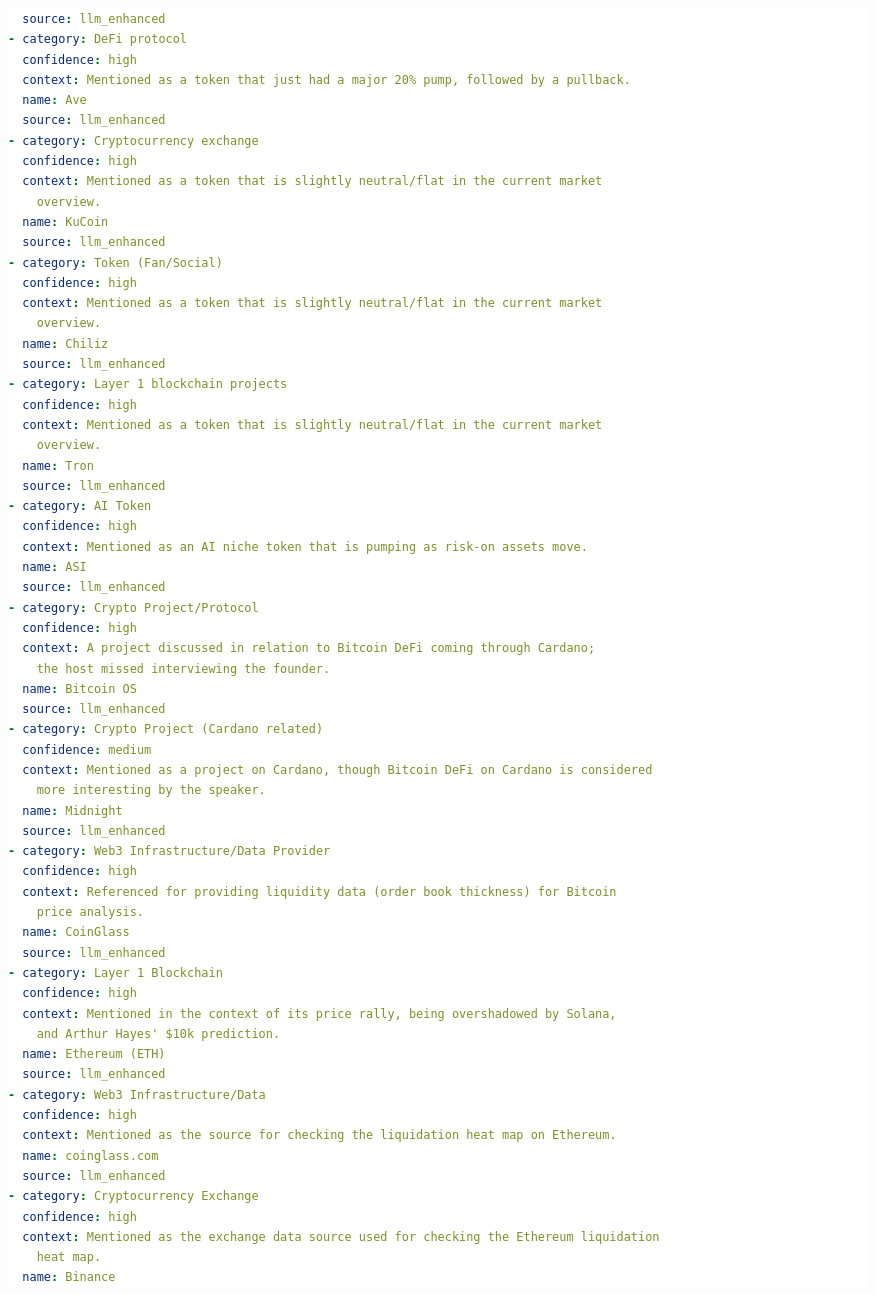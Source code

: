 ```yaml
  source: llm_enhanced
- category: DeFi protocol
  confidence: high
  context: Mentioned as a token that just had a major 20% pump, followed by a pullback.
  name: Ave
  source: llm_enhanced
- category: Cryptocurrency exchange
  confidence: high
  context: Mentioned as a token that is slightly neutral/flat in the current market
    overview.
  name: KuCoin
  source: llm_enhanced
- category: Token (Fan/Social)
  confidence: high
  context: Mentioned as a token that is slightly neutral/flat in the current market
    overview.
  name: Chiliz
  source: llm_enhanced
- category: Layer 1 blockchain projects
  confidence: high
  context: Mentioned as a token that is slightly neutral/flat in the current market
    overview.
  name: Tron
  source: llm_enhanced
- category: AI Token
  confidence: high
  context: Mentioned as an AI niche token that is pumping as risk-on assets move.
  name: ASI
  source: llm_enhanced
- category: Crypto Project/Protocol
  confidence: high
  context: A project discussed in relation to Bitcoin DeFi coming through Cardano;
    the host missed interviewing the founder.
  name: Bitcoin OS
  source: llm_enhanced
- category: Crypto Project (Cardano related)
  confidence: medium
  context: Mentioned as a project on Cardano, though Bitcoin DeFi on Cardano is considered
    more interesting by the speaker.
  name: Midnight
  source: llm_enhanced
- category: Web3 Infrastructure/Data Provider
  confidence: high
  context: Referenced for providing liquidity data (order book thickness) for Bitcoin
    price analysis.
  name: CoinGlass
  source: llm_enhanced
- category: Layer 1 Blockchain
  confidence: high
  context: Mentioned in the context of its price rally, being overshadowed by Solana,
    and Arthur Hayes' $10k prediction.
  name: Ethereum (ETH)
  source: llm_enhanced
- category: Web3 Infrastructure/Data
  confidence: high
  context: Mentioned as the source for checking the liquidation heat map on Ethereum.
  name: coinglass.com
  source: llm_enhanced
- category: Cryptocurrency Exchange
  confidence: high
  context: Mentioned as the exchange data source used for checking the Ethereum liquidation
    heat map.
  name: Binance
```